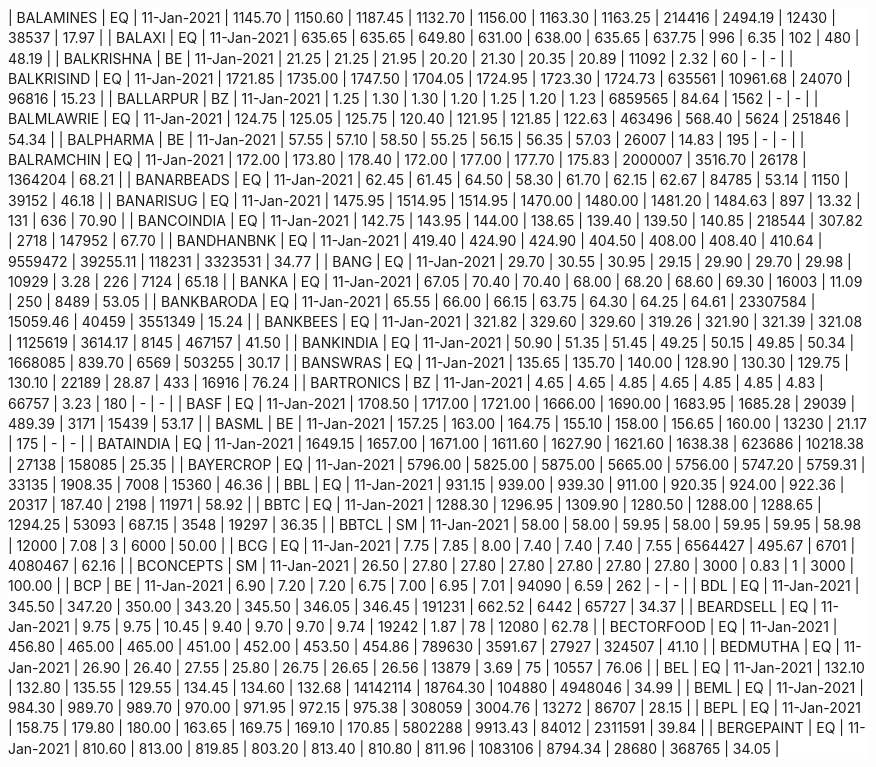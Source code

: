 | BALAMINES | EQ | 11-Jan-2021 | 1145.70 | 1150.60 | 1187.45 | 1132.70 | 1156.00 | 1163.30 | 1163.25 | 214416 | 2494.19 | 12430 | 38537 | 17.97 |
| BALAXI | EQ | 11-Jan-2021 | 635.65 | 635.65 | 649.80 | 631.00 | 638.00 | 635.65 | 637.75 | 996 | 6.35 | 102 | 480 | 48.19 |
| BALKRISHNA | BE | 11-Jan-2021 | 21.25 | 21.25 | 21.95 | 20.20 | 21.30 | 20.35 | 20.89 | 11092 | 2.32 | 60 | - | - |
| BALKRISIND | EQ | 11-Jan-2021 | 1721.85 | 1735.00 | 1747.50 | 1704.05 | 1724.95 | 1723.30 | 1724.73 | 635561 | 10961.68 | 24070 | 96816 | 15.23 |
| BALLARPUR | BZ | 11-Jan-2021 | 1.25 | 1.30 | 1.30 | 1.20 | 1.25 | 1.20 | 1.23 | 6859565 | 84.64 | 1562 | - | - |
| BALMLAWRIE | EQ | 11-Jan-2021 | 124.75 | 125.05 | 125.75 | 120.40 | 121.95 | 121.85 | 122.63 | 463496 | 568.40 | 5624 | 251846 | 54.34 |
| BALPHARMA | BE | 11-Jan-2021 | 57.55 | 57.10 | 58.50 | 55.25 | 56.15 | 56.35 | 57.03 | 26007 | 14.83 | 195 | - | - |
| BALRAMCHIN | EQ | 11-Jan-2021 | 172.00 | 173.80 | 178.40 | 172.00 | 177.00 | 177.70 | 175.83 | 2000007 | 3516.70 | 26178 | 1364204 | 68.21 |
| BANARBEADS | EQ | 11-Jan-2021 | 62.45 | 61.45 | 64.50 | 58.30 | 61.70 | 62.15 | 62.67 | 84785 | 53.14 | 1150 | 39152 | 46.18 |
| BANARISUG | EQ | 11-Jan-2021 | 1475.95 | 1514.95 | 1514.95 | 1470.00 | 1480.00 | 1481.20 | 1484.63 | 897 | 13.32 | 131 | 636 | 70.90 |
| BANCOINDIA | EQ | 11-Jan-2021 | 142.75 | 143.95 | 144.00 | 138.65 | 139.40 | 139.50 | 140.85 | 218544 | 307.82 | 2718 | 147952 | 67.70 |
| BANDHANBNK | EQ | 11-Jan-2021 | 419.40 | 424.90 | 424.90 | 404.50 | 408.00 | 408.40 | 410.64 | 9559472 | 39255.11 | 118231 | 3323531 | 34.77 |
| BANG | EQ | 11-Jan-2021 | 29.70 | 30.55 | 30.95 | 29.15 | 29.90 | 29.70 | 29.98 | 10929 | 3.28 | 226 | 7124 | 65.18 |
| BANKA | EQ | 11-Jan-2021 | 67.05 | 70.40 | 70.40 | 68.00 | 68.20 | 68.60 | 69.30 | 16003 | 11.09 | 250 | 8489 | 53.05 |
| BANKBARODA | EQ | 11-Jan-2021 | 65.55 | 66.00 | 66.15 | 63.75 | 64.30 | 64.25 | 64.61 | 23307584 | 15059.46 | 40459 | 3551349 | 15.24 |
| BANKBEES | EQ | 11-Jan-2021 | 321.82 | 329.60 | 329.60 | 319.26 | 321.90 | 321.39 | 321.08 | 1125619 | 3614.17 | 8145 | 467157 | 41.50 |
| BANKINDIA | EQ | 11-Jan-2021 | 50.90 | 51.35 | 51.45 | 49.25 | 50.15 | 49.85 | 50.34 | 1668085 | 839.70 | 6569 | 503255 | 30.17 |
| BANSWRAS | EQ | 11-Jan-2021 | 135.65 | 135.70 | 140.00 | 128.90 | 130.30 | 129.75 | 130.10 | 22189 | 28.87 | 433 | 16916 | 76.24 |
| BARTRONICS | BZ | 11-Jan-2021 | 4.65 | 4.65 | 4.85 | 4.65 | 4.85 | 4.85 | 4.83 | 66757 | 3.23 | 180 | - | - |
| BASF | EQ | 11-Jan-2021 | 1708.50 | 1717.00 | 1721.00 | 1666.00 | 1690.00 | 1683.95 | 1685.28 | 29039 | 489.39 | 3171 | 15439 | 53.17 |
| BASML | BE | 11-Jan-2021 | 157.25 | 163.00 | 164.75 | 155.10 | 158.00 | 156.65 | 160.00 | 13230 | 21.17 | 175 | - | - |
| BATAINDIA | EQ | 11-Jan-2021 | 1649.15 | 1657.00 | 1671.00 | 1611.60 | 1627.90 | 1621.60 | 1638.38 | 623686 | 10218.38 | 27138 | 158085 | 25.35 |
| BAYERCROP | EQ | 11-Jan-2021 | 5796.00 | 5825.00 | 5875.00 | 5665.00 | 5756.00 | 5747.20 | 5759.31 | 33135 | 1908.35 | 7008 | 15360 | 46.36 |
| BBL | EQ | 11-Jan-2021 | 931.15 | 939.00 | 939.30 | 911.00 | 920.35 | 924.00 | 922.36 | 20317 | 187.40 | 2198 | 11971 | 58.92 |
| BBTC | EQ | 11-Jan-2021 | 1288.30 | 1296.95 | 1309.90 | 1280.50 | 1288.00 | 1288.65 | 1294.25 | 53093 | 687.15 | 3548 | 19297 | 36.35 |
| BBTCL | SM | 11-Jan-2021 | 58.00 | 58.00 | 59.95 | 58.00 | 59.95 | 59.95 | 58.98 | 12000 | 7.08 | 3 | 6000 | 50.00 |
| BCG | EQ | 11-Jan-2021 | 7.75 | 7.85 | 8.00 | 7.40 | 7.40 | 7.40 | 7.55 | 6564427 | 495.67 | 6701 | 4080467 | 62.16 |
| BCONCEPTS | SM | 11-Jan-2021 | 26.50 | 27.80 | 27.80 | 27.80 | 27.80 | 27.80 | 27.80 | 3000 | 0.83 | 1 | 3000 | 100.00 |
| BCP | BE | 11-Jan-2021 | 6.90 | 7.20 | 7.20 | 6.75 | 7.00 | 6.95 | 7.01 | 94090 | 6.59 | 262 | - | - |
| BDL | EQ | 11-Jan-2021 | 345.50 | 347.20 | 350.00 | 343.20 | 345.50 | 346.05 | 346.45 | 191231 | 662.52 | 6442 | 65727 | 34.37 |
| BEARDSELL | EQ | 11-Jan-2021 | 9.75 | 9.75 | 10.45 | 9.40 | 9.70 | 9.70 | 9.74 | 19242 | 1.87 | 78 | 12080 | 62.78 |
| BECTORFOOD | EQ | 11-Jan-2021 | 456.80 | 465.00 | 465.00 | 451.00 | 452.00 | 453.50 | 454.86 | 789630 | 3591.67 | 27927 | 324507 | 41.10 |
| BEDMUTHA | EQ | 11-Jan-2021 | 26.90 | 26.40 | 27.55 | 25.80 | 26.75 | 26.65 | 26.56 | 13879 | 3.69 | 75 | 10557 | 76.06 |
| BEL | EQ | 11-Jan-2021 | 132.10 | 132.80 | 135.55 | 129.55 | 134.45 | 134.60 | 132.68 | 14142114 | 18764.30 | 104880 | 4948046 | 34.99 |
| BEML | EQ | 11-Jan-2021 | 984.30 | 989.70 | 989.70 | 970.00 | 971.95 | 972.15 | 975.38 | 308059 | 3004.76 | 13272 | 86707 | 28.15 |
| BEPL | EQ | 11-Jan-2021 | 158.75 | 179.80 | 180.00 | 163.65 | 169.75 | 169.10 | 170.85 | 5802288 | 9913.43 | 84012 | 2311591 | 39.84 |
| BERGEPAINT | EQ | 11-Jan-2021 | 810.60 | 813.00 | 819.85 | 803.20 | 813.40 | 810.80 | 811.96 | 1083106 | 8794.34 | 28680 | 368765 | 34.05 |